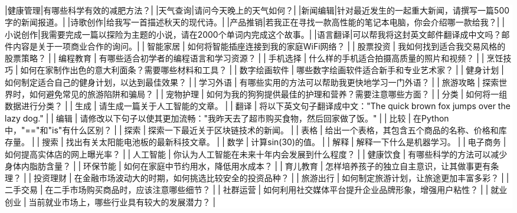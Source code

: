 |健康管理|有哪些科学有效的减肥方法？|
|天气查询|请问今天晚上的天气如何？|
|新闻编辑|针对最近发生的一起重大新闻，请撰写一篇500字的新闻报道。|
|诗歌创作|给我写一首描述秋天的现代诗。|
|产品推销|若我正在寻找一款高性能的笔记本电脑，你会介绍哪一款给我？|
|小说创作|我需要完成一篇以探险为主题的小说，请在2000个单词内完成这个故事。|
|语言翻译|可以帮我将这封英文邮件翻译成中文吗？邮件内容是关于一项商业合作的询问。|
| 智能家居 | 如何将智能插座连接到我的家庭WiFi网络？ |
| 股票投资 | 我如何找到适合我交易风格的股票策略？ |
| 编程教育 | 有哪些适合初学者的编程语言和学习资源？ |
| 手机选择 | 什么样的手机适合拍摄高质量的照片和视频？ |
| 烹饪技巧 | 如何在家制作出色的意大利面条？需要哪些材料和工具？ |
| 数字绘画软件 | 哪些数字绘画软件适合新手和专业艺术家？ |
| 健身计划 | 如何制定适合自己的健身计划，以达到最佳效果？ |
| 学习外语 | 有哪些实用的方法可以帮助我更快地学习一门外语？ |
| 旅游攻略 | 探索世界时，如何避免常见的旅游陷阱和骗局？ |
| 宠物护理 | 如何为我的狗狗提供最佳的护理和营养？需要注意哪些方面？ |
| 分类 | 如何将一组数据进行分类？ |
| 生成 | 请生成一篇关于人工智能的文章。 |
| 翻译 | 将以下英文句子翻译成中文："The quick brown fox jumps over the lazy dog." |
| 编辑 | 请修改以下句子以使其更加流畅："我昨天去了超市购买食物，然后回家做了饭。" |
| 比较 | 在Python中，"=="和"is"有什么区别？ |
| 探索 | 探索一下最近关于区块链技术的新闻。 |
| 表格 | 给出一个表格，其包含五个商品的名称、价格和库存量。 |
| 搜索 | 找出有关太阳能电池板的最新科技文章。 |
| 数学 | 计算sin(30)的值。 |
| 解释 | 解释一下什么是机器学习。 |
| 电子商务 | 如何提高实体店的网上曝光率？ |
| 人工智能 | 你认为人工智能在未来十年内会发展到什么程度？ |
| 健康饮食 | 有哪些科学的方法可以减少身体内脂肪含量？ |
| 环保节能 | 如何在家庭中节约用水，降低用水成本？ |
| 育儿教育 | 怎样培养孩子的独立自主意识，让其做事更有条理？ |
| 投资理财 | 在金融市场波动大的时期，如何挑选比较安全的投资品种？ |
| 旅游出行 | 如何制定旅游计划，让旅途更加丰富多彩？ |
| 二手交易 | 在二手市场购买商品时，应该注意哪些细节？ |
| 社群运营 | 如何利用社交媒体平台提升企业品牌形象，增强用户粘性？ |
| 就业创业 | 当前就业市场上，哪些行业具有较大的发展潜力？ |